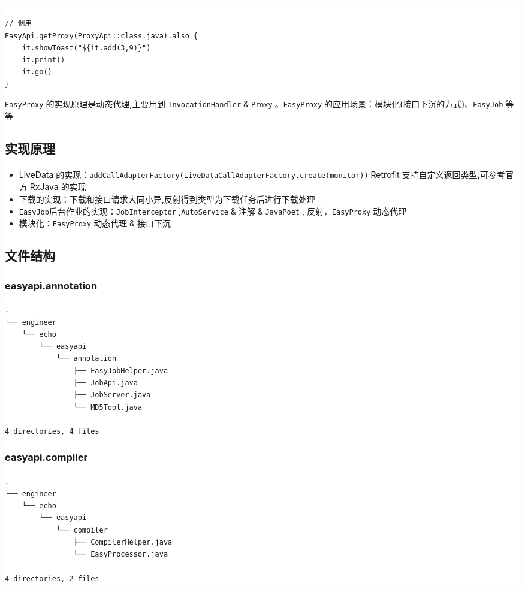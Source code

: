 ```

// 调用
EasyApi.getProxy(ProxyApi::class.java).also {
    it.showToast("${it.add(3,9)}")
    it.print()
    it.go()
}
```

`EasyProxy` 的实现原理是动态代理,主要用到 `InvocationHandler` & `Proxy` 。`EasyProxy` 的应用场景：模块化(接口下沉的方式)、`EasyJob` 等等


## 实现原理
- LiveData 的实现：`addCallAdapterFactory(LiveDataCallAdapterFactory.create(monitor))` Retrofit 支持自定义返回类型,可参考官方 RxJava 的实现
- 下载的实现：下载和接口请求大同小异,反射得到类型为下载任务后进行下载处理
- `EasyJob`后台作业的实现：`JobInterceptor` ,`AutoService` & 注解 & `JavaPoet` , 反射，`EasyProxy` 动态代理
- 模块化：`EasyProxy` 动态代理 & 接口下沉

## 文件结构

### easyapi.annotation
```
.
└── engineer
    └── echo
        └── easyapi
            └── annotation
                ├── EasyJobHelper.java
                ├── JobApi.java
                ├── JobServer.java
                └── MD5Tool.java

4 directories, 4 files

```

### easyapi.compiler
```
.
└── engineer
    └── echo
        └── easyapi
            └── compiler
                ├── CompilerHelper.java
                └── EasyProcessor.java

4 directories, 2 files
```
